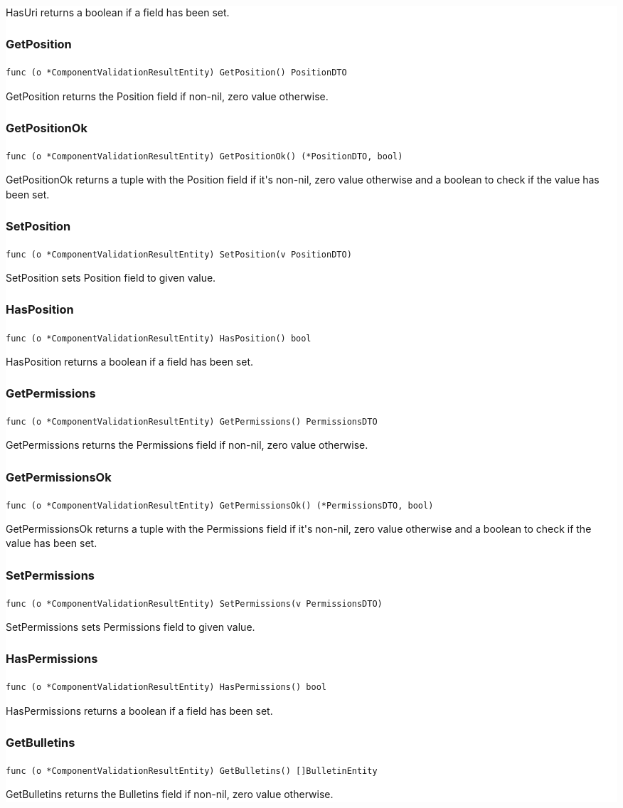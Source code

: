 HasUri returns a boolean if a field has been set.

### GetPosition

`func (o *ComponentValidationResultEntity) GetPosition() PositionDTO`

GetPosition returns the Position field if non-nil, zero value otherwise.

### GetPositionOk

`func (o *ComponentValidationResultEntity) GetPositionOk() (*PositionDTO, bool)`

GetPositionOk returns a tuple with the Position field if it's non-nil, zero value otherwise
and a boolean to check if the value has been set.

### SetPosition

`func (o *ComponentValidationResultEntity) SetPosition(v PositionDTO)`

SetPosition sets Position field to given value.

### HasPosition

`func (o *ComponentValidationResultEntity) HasPosition() bool`

HasPosition returns a boolean if a field has been set.

### GetPermissions

`func (o *ComponentValidationResultEntity) GetPermissions() PermissionsDTO`

GetPermissions returns the Permissions field if non-nil, zero value otherwise.

### GetPermissionsOk

`func (o *ComponentValidationResultEntity) GetPermissionsOk() (*PermissionsDTO, bool)`

GetPermissionsOk returns a tuple with the Permissions field if it's non-nil, zero value otherwise
and a boolean to check if the value has been set.

### SetPermissions

`func (o *ComponentValidationResultEntity) SetPermissions(v PermissionsDTO)`

SetPermissions sets Permissions field to given value.

### HasPermissions

`func (o *ComponentValidationResultEntity) HasPermissions() bool`

HasPermissions returns a boolean if a field has been set.

### GetBulletins

`func (o *ComponentValidationResultEntity) GetBulletins() []BulletinEntity`

GetBulletins returns the Bulletins field if non-nil, zero value otherwise.
